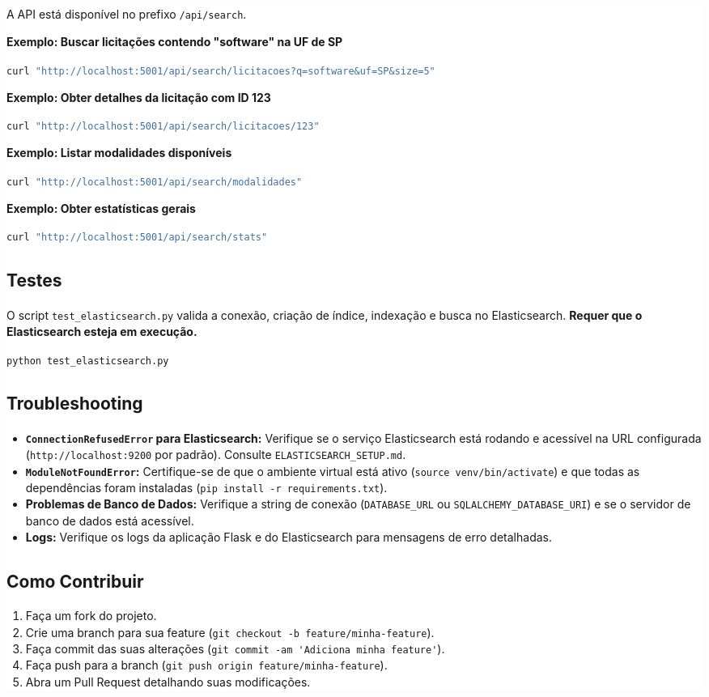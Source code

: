 A API está disponível no prefixo `/api/search`.

**Exemplo: Buscar licitações contendo "software" na UF de SP**
```bash
curl "http://localhost:5001/api/search/licitacoes?q=software&uf=SP&size=5"
```

**Exemplo: Obter detalhes da licitação com ID 123**
```bash
curl "http://localhost:5001/api/search/licitacoes/123"
```

**Exemplo: Listar modalidades disponíveis**
```bash
curl "http://localhost:5001/api/search/modalidades"
```

**Exemplo: Obter estatísticas gerais**
```bash
curl "http://localhost:5001/api/search/stats"
```

## Testes

O script `test_elasticsearch.py` valida a conexão, criação de índice, indexação e busca no Elasticsearch. **Requer que o Elasticsearch esteja em execução.**

```bash
python test_elasticsearch.py
```

## Troubleshooting

*   **`ConnectionRefusedError` para Elasticsearch:** Verifique se o serviço Elasticsearch está rodando e acessível na URL configurada (`http://localhost:9200` por padrão). Consulte `ELASTICSEARCH_SETUP.md`.
*   **`ModuleNotFoundError`:** Certifique-se de que o ambiente virtual está ativo (`source venv/bin/activate`) e que todas as dependências foram instaladas (`pip install -r requirements.txt`).
*   **Problemas de Banco de Dados:** Verifique a string de conexão (`DATABASE_URL` ou `SQLALCHEMY_DATABASE_URI`) e se o servidor de banco de dados está acessível.
*   **Logs:** Verifique os logs da aplicação Flask e do Elasticsearch para mensagens de erro detalhadas.

## Como Contribuir

1.  Faça um fork do projeto.
2.  Crie uma branch para sua feature (`git checkout -b feature/minha-feature`).
3.  Faça commit das suas alterações (`git commit -am 'Adiciona minha feature'`).
4.  Faça push para a branch (`git push origin feature/minha-feature`).
5.  Abra um Pull Request detalhando suas modificações.

